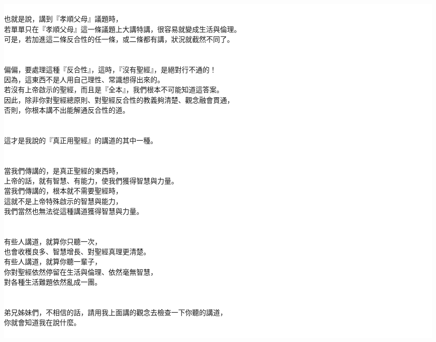 <div>&nbsp;</div>

<div>也就是說，講到『孝順父母』議題時，</div>

<div>若單單只在『孝順父母』這一條議題上大講特講，很容易就變成生活與倫理。</div>

<div>可是，若加進這二條反合性的任一條，或二條都有講，狀況就截然不同了。</div>

<div>&nbsp;</div>

<div>&nbsp;</div>

<div>偏偏，要處理這種『反合性』，這時，『沒有聖經』，是絕對行不通的！</div>

<div>因為，這東西不是人用自己理性、常識想得出來的。</div>

<div>若沒有上帝啟示的聖經，而且是『全本』，我們根本不可能知道這答案。</div>

<div>因此，除非你對聖經總原則、對聖經反合性的教義夠清楚、觀念融會貫通，</div>

<div>否則，你根本講不出能解通反合性的道。</div>

<div>&nbsp;</div>

<div>&nbsp;</div>

<div>這才是我說的『真正用聖經』的講道的其中一種。</div>

<div>&nbsp;</div>

<div>&nbsp;</div>

<div>當我們傳講的，是真正聖經的東西時，</div>

<div>上帝的話，就有智慧、有能力，使我們獲得智慧與力量。</div>

<div>當我們傳講的，根本就不需要聖經時，</div>

<div>這就不是上帝特殊啟示的智慧與能力，</div>

<div>我們當然也無法從這種講道獲得智慧與力量。</div>

<div>&nbsp;</div>

<div>&nbsp;</div>

<div>有些人講道，就算你只聽一次，</div>

<div>也會收穫良多、智慧增長、對聖經真理更清楚。</div>

<div>有些人講道，就算你聽一輩子，</div>

<div>你對聖經依然停留在生活與倫理、依然毫無智慧，</div>

<div>對各種生活難題依然亂成一團。</div>

<div>&nbsp;</div>

<div>&nbsp;</div>

<div>弟兄姊妹們，不相信的話，請用我上面講的觀念去檢查一下你聽的講道，</div>

<div>你就會知道我在說什麼。</div>

<div>&nbsp;</div>
